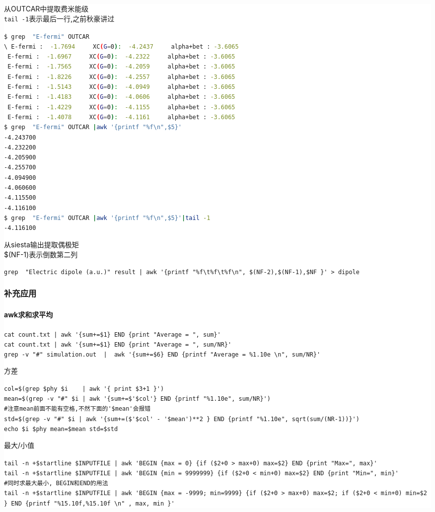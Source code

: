 从OUTCAR中提取费米能级
<br>`tail -1`表示最后一行,之前秋豪讲过
```bash
$ grep  "E-fermi" OUTCAR
\ E-fermi :  -1.7694     XC(G=0):  -4.2437     alpha+bet : -3.6065
 E-fermi :  -1.6967     XC(G=0):  -4.2322     alpha+bet : -3.6065
 E-fermi :  -1.7565     XC(G=0):  -4.2059     alpha+bet : -3.6065
 E-fermi :  -1.8226     XC(G=0):  -4.2557     alpha+bet : -3.6065
 E-fermi :  -1.5143     XC(G=0):  -4.0949     alpha+bet : -3.6065
 E-fermi :  -1.4183     XC(G=0):  -4.0606     alpha+bet : -3.6065
 E-fermi :  -1.4229     XC(G=0):  -4.1155     alpha+bet : -3.6065
 E-fermi :  -1.4078     XC(G=0):  -4.1161     alpha+bet : -3.6065
$ grep  "E-fermi" OUTCAR |awk '{printf "%f\n",$5}'
-4.243700
-4.232200
-4.205900
-4.255700
-4.094900
-4.060600
-4.115500
-4.116100
$ grep  "E-fermi" OUTCAR |awk '{printf "%f\n",$5}'|tail -1
-4.116100
```
从siesta输出提取偶极矩<br>
$(NF-1)表示倒数第二列
```
grep  "Electric dipole (a.u.)" result | awk '{printf "%f\t%f\t%f\n", $(NF-2),$(NF-1),$NF }' > dipole
```

### 补充应用

#### awk求和求平均
```
cat count.txt | awk '{sum+=$1} END {print "Average = ", sum}'
cat count.txt | awk '{sum+=$1} END {print "Average = ", sum/NR}'
grep -v "#" simulation.out  |  awk '{sum+=$6} END {printf "Average = %1.10e \n", sum/NR}'
```
方差
```
col=$(grep $phy $i    | awk '{ print $3+1 }')
mean=$(grep -v "#" $i | awk '{sum+=$'$col'} END {printf "%1.10e", sum/NR}')
#注意mean前面不能有空格,不然下面的'$mean'会报错
std=$(grep -v "#" $i | awk '{sum+=($'$col' - '$mean')**2 } END {printf "%1.10e", sqrt(sum/(NR-1))}')
echo $i $phy mean=$mean std=$std
```
最大/小值
```
tail -n +$startline $INPUTFILE | awk 'BEGIN {max = 0} {if ($2+0 > max+0) max=$2} END {print "Max=", max}'
tail -n +$startline $INPUTFILE | awk 'BEGIN {min = 9999999} {if ($2+0 < min+0) max=$2} END {print "Min=", min}'
#同时求最大最小, BEGIN和END的用法
tail -n +$startline $INPUTFILE | awk 'BEGIN {max = -9999; min=9999} {if ($2+0 > max+0) max=$2; if ($2+0 < min+0) min=$2 } END {printf "%15.10f,%15.10f \n" , max, min }' 
```
